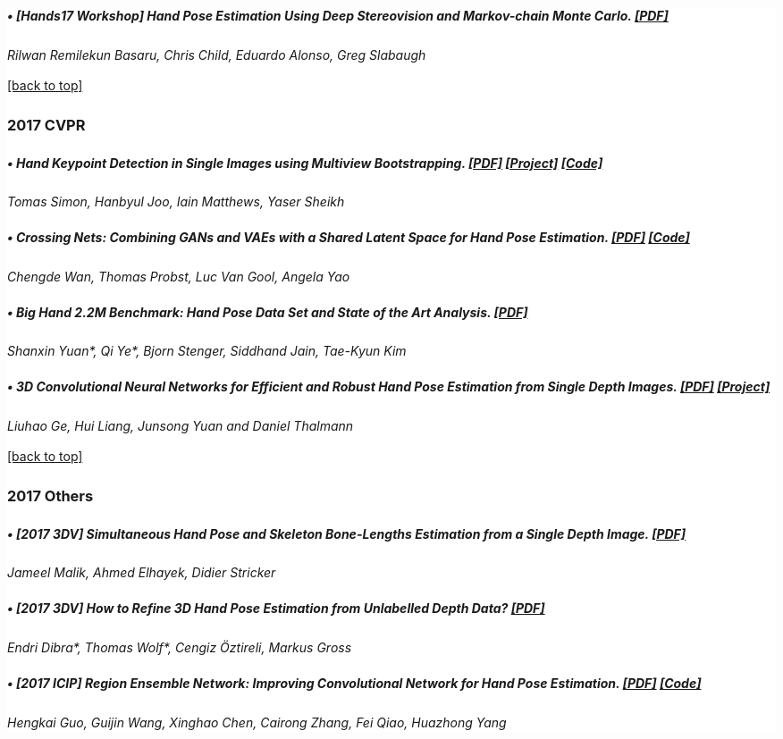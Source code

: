 ##### • [Hands17 Workshop] Hand Pose Estimation Using Deep Stereovision and Markov-chain Monte Carlo. [\[PDF\]](http://openaccess.city.ac.uk/18087/1/BasaruICCVW2017_MCMC.pdf)
*Rilwan Remilekun Basaru, Chris Child, Eduardo Alonso, Greg Slabaugh*

[\[back to top\]](#contents)

### 2017 CVPR
##### • Hand Keypoint Detection in Single Images using Multiview Bootstrapping. [\[PDF\]](https://arxiv.org/pdf/1704.07809) [\[Project\]](http://www.cs.cmu.edu/~tsimon/projects/mvbs.html) [\[Code\]](https://github.com/CMU-Perceptual-Computing-Lab/openpose)
*Tomas Simon, Hanbyul Joo, Iain Matthews, Yaser Sheikh*

##### • Crossing Nets: Combining GANs and VAEs with a Shared Latent Space for Hand Pose Estimation. [\[PDF\]](http://openaccess.thecvf.com/content_cvpr_2017/papers/Wan_Crossing_Nets_Combining_CVPR_2017_paper.pdf) [\[Code\]](https://github.com/melonwan/crossingNet)
*Chengde Wan, Thomas Probst, Luc Van Gool, Angela Yao*

##### • Big Hand 2.2M Benchmark: Hand Pose Data Set and State of the Art Analysis. [\[PDF\]](https://labicvl.github.io/docs/pubs/Shanxin_CVPR_2017.pdf)
_Shanxin Yuan\*, Qi Ye\*, Bjorn Stenger, Siddhand Jain, Tae-Kyun Kim_

##### • 3D Convolutional Neural Networks for Efficient and Robust Hand Pose Estimation from Single Depth Images. [\[PDF\]](http://openaccess.thecvf.com/content_cvpr_2017/papers/Ge_3D_Convolutional_Neural_CVPR_2017_paper.pdf) [\[Project\]](https://sites.google.com/site/geliuhaontu/home/cvpr2017)
*Liuhao Ge, Hui Liang, Junsong Yuan and Daniel Thalmann*

[\[back to top\]](#contents)

### 2017 Others

##### • [2017 3DV] Simultaneous Hand Pose and Skeleton Bone-Lengths Estimation from a Single Depth Image. [\[PDF\]](https://arxiv.org/pdf/1712.03121.pdf)
_Jameel Malik, Ahmed Elhayek, Didier Stricker_

##### • [2017 3DV] How to Refine 3D Hand Pose Estimation from Unlabelled Depth Data? [\[PDF\]](https://graphics.ethz.ch/~edibra/Publications/How%20to%20Refine%203D%20Hand%20Pose%20Estimation%20from%20Unlabelled%20Depth%20Data.pdf)
_Endri Dibra\*, Thomas Wolf\*, Cengiz Öztireli, Markus Gross_

##### • [2017 ICIP] Region Ensemble Network: Improving Convolutional Network for Hand Pose Estimation. [\[PDF\]](https://arxiv.org/pdf/1702.02447.pdf)  [\[Code\]](https://github.com/guohengkai/region-ensemble-network)
*Hengkai Guo, Guijin Wang, Xinghao Chen, Cairong Zhang, Fei Qiao, Huazhong Yang*
